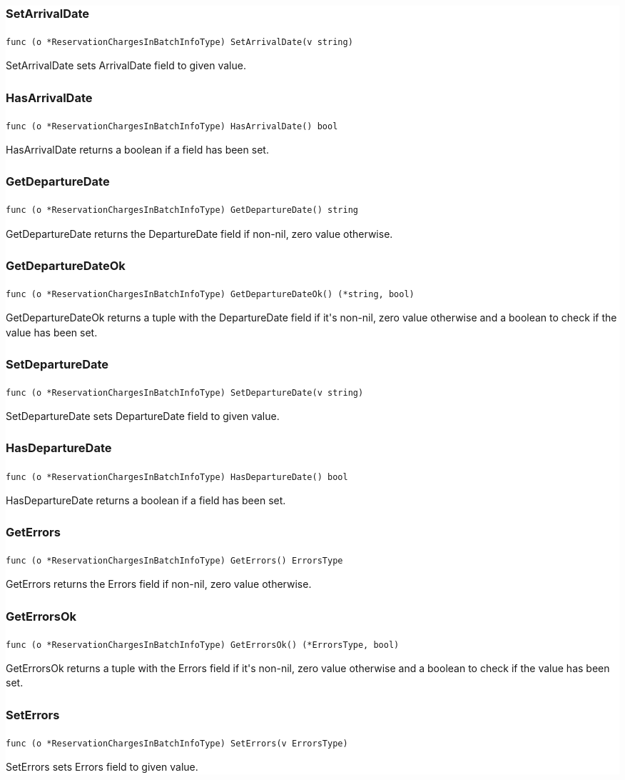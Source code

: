 ### SetArrivalDate

`func (o *ReservationChargesInBatchInfoType) SetArrivalDate(v string)`

SetArrivalDate sets ArrivalDate field to given value.

### HasArrivalDate

`func (o *ReservationChargesInBatchInfoType) HasArrivalDate() bool`

HasArrivalDate returns a boolean if a field has been set.

### GetDepartureDate

`func (o *ReservationChargesInBatchInfoType) GetDepartureDate() string`

GetDepartureDate returns the DepartureDate field if non-nil, zero value otherwise.

### GetDepartureDateOk

`func (o *ReservationChargesInBatchInfoType) GetDepartureDateOk() (*string, bool)`

GetDepartureDateOk returns a tuple with the DepartureDate field if it's non-nil, zero value otherwise
and a boolean to check if the value has been set.

### SetDepartureDate

`func (o *ReservationChargesInBatchInfoType) SetDepartureDate(v string)`

SetDepartureDate sets DepartureDate field to given value.

### HasDepartureDate

`func (o *ReservationChargesInBatchInfoType) HasDepartureDate() bool`

HasDepartureDate returns a boolean if a field has been set.

### GetErrors

`func (o *ReservationChargesInBatchInfoType) GetErrors() ErrorsType`

GetErrors returns the Errors field if non-nil, zero value otherwise.

### GetErrorsOk

`func (o *ReservationChargesInBatchInfoType) GetErrorsOk() (*ErrorsType, bool)`

GetErrorsOk returns a tuple with the Errors field if it's non-nil, zero value otherwise
and a boolean to check if the value has been set.

### SetErrors

`func (o *ReservationChargesInBatchInfoType) SetErrors(v ErrorsType)`

SetErrors sets Errors field to given value.
